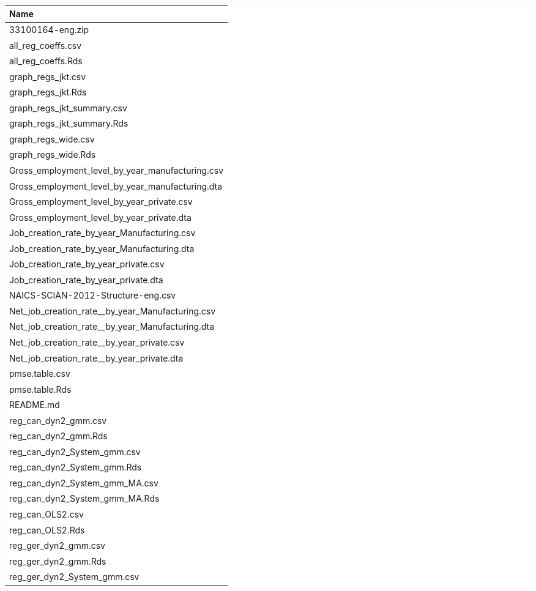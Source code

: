 
|Name                                                              |
|:-----------------------------------------------------------------|
|33100164-eng.zip                                                  |
|all_reg_coeffs.csv                                                |
|all_reg_coeffs.Rds                                                |
|graph_regs_jkt.csv                                                |
|graph_regs_jkt.Rds                                                |
|graph_regs_jkt_summary.csv                                        |
|graph_regs_jkt_summary.Rds                                        |
|graph_regs_wide.csv                                               |
|graph_regs_wide.Rds                                               |
|Gross_employment_level_by_year_manufacturing.csv                  |
|Gross_employment_level_by_year_manufacturing.dta                  |
|Gross_employment_level_by_year_private.csv                        |
|Gross_employment_level_by_year_private.dta                        |
|Job_creation_rate_by_year_Manufacturing.csv                       |
|Job_creation_rate_by_year_Manufacturing.dta                       |
|Job_creation_rate_by_year_private.csv                             |
|Job_creation_rate_by_year_private.dta                             |
|NAICS-SCIAN-2012-Structure-eng.csv                                |
|Net_job_creation_rate__by_year_Manufacturing.csv                  |
|Net_job_creation_rate__by_year_Manufacturing.dta                  |
|Net_job_creation_rate__by_year_private.csv                        |
|Net_job_creation_rate__by_year_private.dta                        |
|pmse.table.csv                                                    |
|pmse.table.Rds                                                    |
|README.md                                                         |
|reg_can_dyn2_gmm.csv                                              |
|reg_can_dyn2_gmm.Rds                                              |
|reg_can_dyn2_System_gmm.csv                                       |
|reg_can_dyn2_System_gmm.Rds                                       |
|reg_can_dyn2_System_gmm_MA.csv                                    |
|reg_can_dyn2_System_gmm_MA.Rds                                    |
|reg_can_OLS2.csv                                                  |
|reg_can_OLS2.Rds                                                  |
|reg_ger_dyn2_gmm.csv                                              |
|reg_ger_dyn2_gmm.Rds                                              |
|reg_ger_dyn2_System_gmm.csv                                       |